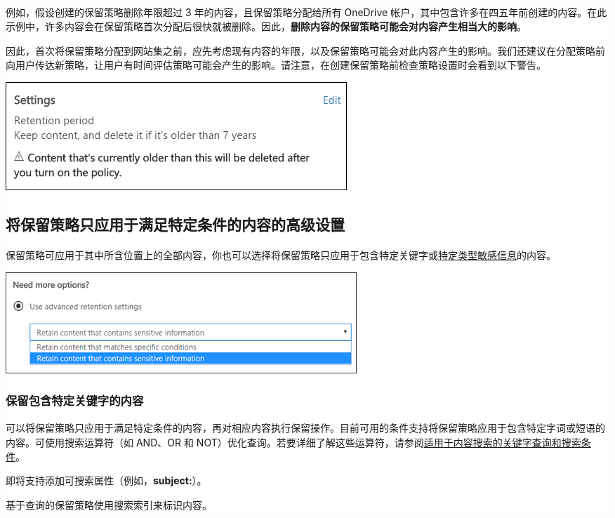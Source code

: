 例如，假设创建的保留策略删除年限超过 3 年的内容，且保留策略分配给所有 OneDrive 帐户，其中包含许多在四五年前创建的内容。在此示例中，许多内容会在保留策略首次分配后很快就被删除。因此，**删除内容的保留策略可能会对内容产生相当大的影响**。 
  
因此，首次将保留策略分配到网站集之前，应先考虑现有内容的年限，以及保留策略可能会对此内容产生的影响。我们还建议在分配策略前向用户传达新策略，让用户有时间评估策略可能会产生的影响。请注意，在创建保留策略前检查策略设置时会看到以下警告。
  
![内容删除警告](../media/59c26b19-3628-4cc1-9a73-a05127a8e81b.png)
  
## <a name="advanced-settings-that-apply-a-policy-only-to-content-that-meets-certain-conditions"></a>将保留策略只应用于满足特定条件的内容的高级设置

保留策略可应用于其中所含位置上的全部内容，你也可以选择将保留策略只应用于包含特定关键字或[特定类型敏感信息](what-the-sensitive-information-types-look-for.md)的内容。
  
![高级保留选项](../media/e8d9dd42-c062-4e8b-a2ca-bffe3ea298e0.png)
  
### <a name="retain-content-that-contains-specific-keywords"></a>保留包含特定关键字的内容

可以将保留策略只应用于满足特定条件的内容，再对相应内容执行保留操作。目前可用的条件支持将保留策略应用于包含特定字词或短语的内容。可使用搜索运算符（如 AND、OR 和 NOT）优化查询。若要详细了解这些运算符，请参阅[适用于内容搜索的关键字查询和搜索条件](keyword-queries-and-search-conditions.md)。
  
即将支持添加可搜索属性（例如，**subject:**）。
  
基于查询的保留策略使用搜索索引来标识内容。
  